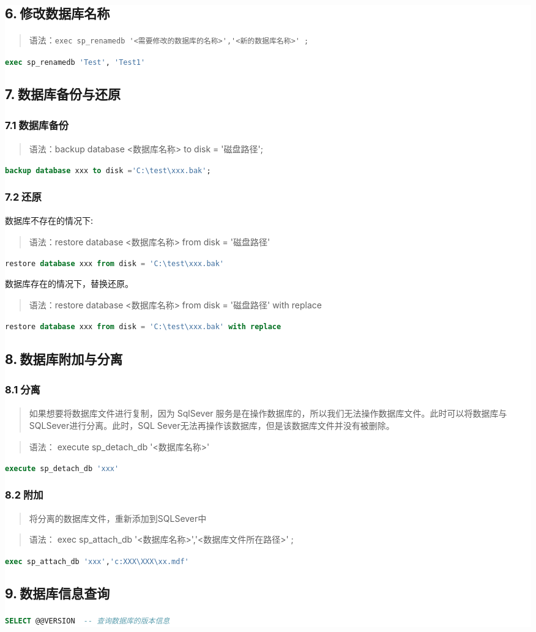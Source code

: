 ## 6. 修改数据库名称

> 语法：`exec sp_renamedb '<需要修改的数据库的名称>','<新的数据库名称>' ;`

````sql
exec sp_renamedb 'Test', 'Test1'
````

## 7. 数据库备份与还原

### 7.1 数据库备份

> 语法：backup database <数据库名称> to disk = '磁盘路径';

````sql
backup database xxx to disk ='C:\test\xxx.bak';
````

### 7.2 还原

数据库不存在的情况下:

> 语法：restore database <数据库名称> from disk = '磁盘路径'

````sql
restore database xxx from disk = 'C:\test\xxx.bak'
````

数据库存在的情况下，替换还原。

> 语法：restore database <数据库名称> from disk = '磁盘路径' with replace

````sql
restore database xxx from disk = 'C:\test\xxx.bak' with replace
````

## 8. 数据库附加与分离

### 8.1 分离

> 如果想要将数据库文件进行复制，因为 SqlSever 服务是在操作数据库的，所以我们无法操作数据库文件。此时可以将数据库与SQLSever进行分离。此时，SQL Sever无法再操作该数据库，但是该数据库文件并没有被删除。

> 语法： execute sp_detach_db '<数据库名称>'

````sql
execute sp_detach_db 'xxx'
````

### 8.2 附加

> 将分离的数据库文件，重新添加到SQLSever中

> 语法： exec sp_attach_db '<数据库名称>','<数据库文件所在路径>' ;

````sql
exec sp_attach_db 'xxx','c:XXX\XXX\xx.mdf'
````

## 9. 数据库信息查询

````sql
SELECT @@VERSION  -- 查询数据库的版本信息
````

